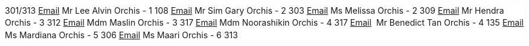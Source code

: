 <td style="text-align: center;">301/313</td>
<td><a href="mailto:aisah_rasol@schools.gov.sg" target="">Email</a></td>
</tr>
<tr>
<td style="text-align: center;">Mr</td>
<td>Lee Alvin</td>
<td>Orchis - 1</td>
<td style="text-align: center;">108</td>
<td><a href="mailto:lee_meng_chee_alvin@schools.gov.sg" target="">Email</a></td>
</tr>
<tr>
<td style="text-align: center;">Mr</td>
<td>Sim Gary</td>
<td>Orchis - 2</td>
<td style="text-align: center;">303</td>
<td><a href="mailto:sim_teck_kher_gary@schools.gov.sg" target="">Email</a></td>
</tr>
<tr>
<td style="text-align: center;">Ms</td>
<td>Melissa</td>
<td>Orchis - 2</td>
<td style="text-align: center;">309</td>
<td><a href="mailto:melissa_anna_rodrigues@schools.gov.sg" target="">Email</a></td>
</tr>
<tr>
<td style="text-align: center;">Mr</td>
<td>Hendra</td>
<td>Orchis - 3</td>
<td style="text-align: center;">312</td>
<td><a href="mailto:hendra_sunardi@schools.gov.sg" target="">Email</a></td>
</tr>
<tr>
<td style="text-align: center;">Mdm</td>
<td>Maslin</td>
<td>Orchis - 3</td>
<td style="text-align: center;">317</td>
<td><a href="mailto:maslin_sani@schools.gov.sg" target="">Email</a></td>
</tr>
<tr>
<td style="text-align: center;">Mdm</td>
<td>Noorashikin</td>
<td>Orchis - 4</td>
<td style="text-align: center;">317</td>
<td><a href="mailto:noorashikin_mohamed_akram@schools.gov.sg" target="">Email</a>&nbsp;</td>
</tr>
<tr>
<td style="text-align: center;">Mr</td>
<td>Benedict Tan</td>
<td>Orchis - 4</td>
<td style="text-align: center;">135</td>
<td><a href="mailto:benedict_tan@schools.gov.sg" target="">Email</a></td>
</tr>
<tr>
<td style="text-align: center;">Ms</td>
<td>Mardiana</td>
<td>Orchis - 5</td>
<td style="text-align: center;">306</td>
<td><a href="mailto:mardiana_alias@schools.gov.sg" target="">Email</a></td>
</tr>
<tr>
<td style="text-align: center;">Ms</td>
<td>Maari</td>
<td>Orchis - 6</td>
<td style="text-align: center;">313</td>